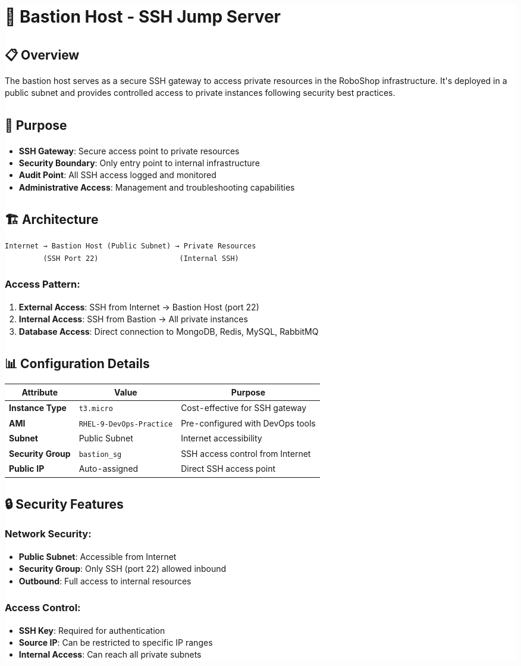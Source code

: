 # 🏰 Bastion Host - SSH Jump Server

## 📋 Overview

The bastion host serves as a secure SSH gateway to access private resources in the RoboShop infrastructure. It's deployed in a public subnet and provides controlled access to private instances following security best practices.

## 🎯 Purpose

- **SSH Gateway**: Secure access point to private resources
- **Security Boundary**: Only entry point to internal infrastructure  
- **Audit Point**: All SSH access logged and monitored
- **Administrative Access**: Management and troubleshooting capabilities

## 🏗️ Architecture

```
Internet → Bastion Host (Public Subnet) → Private Resources
         (SSH Port 22)                   (Internal SSH)
```

### **Access Pattern:**
1. **External Access**: SSH from Internet → Bastion Host (port 22)
2. **Internal Access**: SSH from Bastion → All private instances
3. **Database Access**: Direct connection to MongoDB, Redis, MySQL, RabbitMQ

## 📊 Configuration Details

| Attribute | Value | Purpose |
|-----------|-------|---------|
| **Instance Type** | `t3.micro` | Cost-effective for SSH gateway |
| **AMI** | `RHEL-9-DevOps-Practice` | Pre-configured with DevOps tools |
| **Subnet** | Public Subnet | Internet accessibility |
| **Security Group** | `bastion_sg` | SSH access control from Internet |
| **Public IP** | Auto-assigned | Direct SSH access point |

## 🔒 Security Features

### **Network Security:**
- **Public Subnet**: Accessible from Internet
- **Security Group**: Only SSH (port 22) allowed inbound
- **Outbound**: Full access to internal resources

### **Access Control:**
- **SSH Key**: Required for authentication
- **Source IP**: Can be restricted to specific IP ranges
- **Internal Access**: Can reach all private subnets
